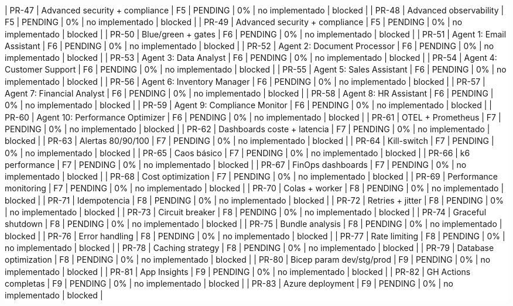 | PR-47 | Advanced security + compliance | F5 | PENDING | 0% | no implementado | blocked |
| PR-48 | Advanced observability | F5 | PENDING | 0% | no implementado | blocked |
| PR-49 | Advanced security + compliance | F5 | PENDING | 0% | no implementado | blocked |
| PR-50 | Blue/green + gates | F6 | PENDING | 0% | no implementado | blocked |
| PR-51 | Agent 1: Email Assistant | F6 | PENDING | 0% | no implementado | blocked |
| PR-52 | Agent 2: Document Processor | F6 | PENDING | 0% | no implementado | blocked |
| PR-53 | Agent 3: Data Analyst | F6 | PENDING | 0% | no implementado | blocked |
| PR-54 | Agent 4: Customer Support | F6 | PENDING | 0% | no implementado | blocked |
| PR-55 | Agent 5: Sales Assistant | F6 | PENDING | 0% | no implementado | blocked |
| PR-56 | Agent 6: Inventory Manager | F6 | PENDING | 0% | no implementado | blocked |
| PR-57 | Agent 7: Financial Analyst | F6 | PENDING | 0% | no implementado | blocked |
| PR-58 | Agent 8: HR Assistant | F6 | PENDING | 0% | no implementado | blocked |
| PR-59 | Agent 9: Compliance Monitor | F6 | PENDING | 0% | no implementado | blocked |
| PR-60 | Agent 10: Performance Optimizer | F6 | PENDING | 0% | no implementado | blocked |
| PR-61 | OTEL + Prometheus | F7 | PENDING | 0% | no implementado | blocked |
| PR-62 | Dashboards coste + latencia | F7 | PENDING | 0% | no implementado | blocked |
| PR-63 | Alertas 80/90/100 | F7 | PENDING | 0% | no implementado | blocked |
| PR-64 | Kill-switch | F7 | PENDING | 0% | no implementado | blocked |
| PR-65 | Caos básico | F7 | PENDING | 0% | no implementado | blocked |
| PR-66 | k6 performance | F7 | PENDING | 0% | no implementado | blocked |
| PR-67 | FinOps dashboards | F7 | PENDING | 0% | no implementado | blocked |
| PR-68 | Cost optimization | F7 | PENDING | 0% | no implementado | blocked |
| PR-69 | Performance monitoring | F7 | PENDING | 0% | no implementado | blocked |
| PR-70 | Colas + worker | F8 | PENDING | 0% | no implementado | blocked |
| PR-71 | Idempotencia | F8 | PENDING | 0% | no implementado | blocked |
| PR-72 | Retries + jitter | F8 | PENDING | 0% | no implementado | blocked |
| PR-73 | Circuit breaker | F8 | PENDING | 0% | no implementado | blocked |
| PR-74 | Graceful shutdown | F8 | PENDING | 0% | no implementado | blocked |
| PR-75 | Bundle analysis | F8 | PENDING | 0% | no implementado | blocked |
| PR-76 | Error handling | F8 | PENDING | 0% | no implementado | blocked |
| PR-77 | Rate limiting | F8 | PENDING | 0% | no implementado | blocked |
| PR-78 | Caching strategy | F8 | PENDING | 0% | no implementado | blocked |
| PR-79 | Database optimization | F8 | PENDING | 0% | no implementado | blocked |
| PR-80 | Bicep param dev/stg/prod | F9 | PENDING | 0% | no implementado | blocked |
| PR-81 | App Insights | F9 | PENDING | 0% | no implementado | blocked |
| PR-82 | GH Actions completas | F9 | PENDING | 0% | no implementado | blocked |
| PR-83 | Azure deployment | F9 | PENDING | 0% | no implementado | blocked |